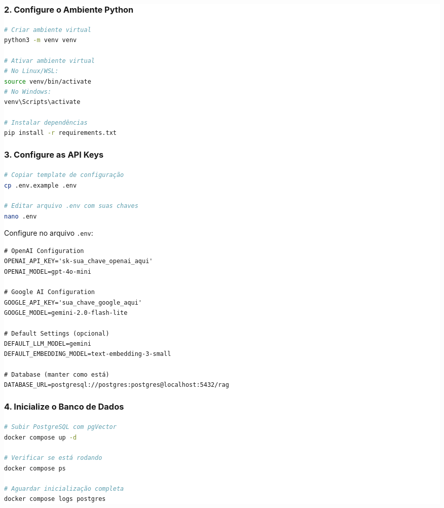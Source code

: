 ### 2. Configure o Ambiente Python

```bash
# Criar ambiente virtual
python3 -m venv venv

# Ativar ambiente virtual
# No Linux/WSL:
source venv/bin/activate
# No Windows:
venv\Scripts\activate

# Instalar dependências
pip install -r requirements.txt
```

### 3. Configure as API Keys

```bash
# Copiar template de configuração
cp .env.example .env

# Editar arquivo .env com suas chaves
nano .env
```

Configure no arquivo `.env`:

```env
# OpenAI Configuration
OPENAI_API_KEY='sk-sua_chave_openai_aqui'
OPENAI_MODEL=gpt-4o-mini

# Google AI Configuration  
GOOGLE_API_KEY='sua_chave_google_aqui'
GOOGLE_MODEL=gemini-2.0-flash-lite

# Default Settings (opcional)
DEFAULT_LLM_MODEL=gemini
DEFAULT_EMBEDDING_MODEL=text-embedding-3-small

# Database (manter como está)
DATABASE_URL=postgresql://postgres:postgres@localhost:5432/rag
```

### 4. Inicialize o Banco de Dados

```bash
# Subir PostgreSQL com pgVector
docker compose up -d

# Verificar se está rodando
docker compose ps

# Aguardar inicialização completa
docker compose logs postgres
```

